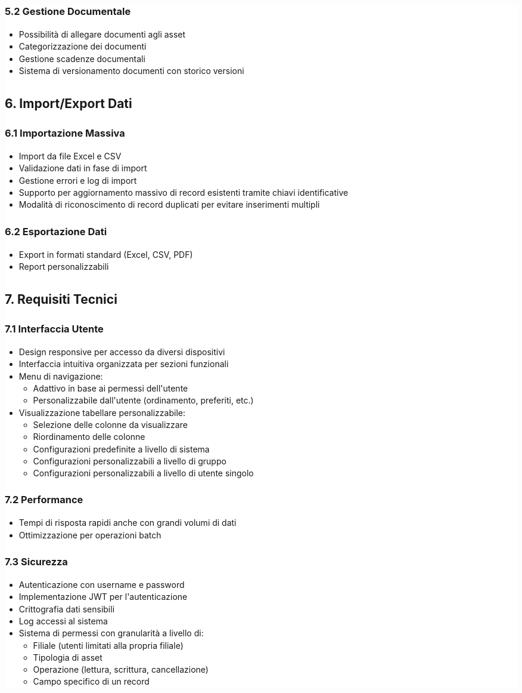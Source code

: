 ### 5.2 Gestione Documentale
- Possibilità di allegare documenti agli asset
- Categorizzazione dei documenti
- Gestione scadenze documentali
- Sistema di versionamento documenti con storico versioni

## 6. Import/Export Dati

### 6.1 Importazione Massiva
- Import da file Excel e CSV
- Validazione dati in fase di import
- Gestione errori e log di import
- Supporto per aggiornamento massivo di record esistenti tramite chiavi identificative
- Modalità di riconoscimento di record duplicati per evitare inserimenti multipli

### 6.2 Esportazione Dati
- Export in formati standard (Excel, CSV, PDF)
- Report personalizzabili

## 7. Requisiti Tecnici

### 7.1 Interfaccia Utente
- Design responsive per accesso da diversi dispositivi
- Interfaccia intuitiva organizzata per sezioni funzionali
- Menu di navigazione:
  - Adattivo in base ai permessi dell'utente
  - Personalizzabile dall'utente (ordinamento, preferiti, etc.)
- Visualizzazione tabellare personalizzabile:
  - Selezione delle colonne da visualizzare
  - Riordinamento delle colonne
  - Configurazioni predefinite a livello di sistema
  - Configurazioni personalizzabili a livello di gruppo
  - Configurazioni personalizzabili a livello di utente singolo

### 7.2 Performance
- Tempi di risposta rapidi anche con grandi volumi di dati
- Ottimizzazione per operazioni batch

### 7.3 Sicurezza
- Autenticazione con username e password
- Implementazione JWT per l'autenticazione
- Crittografia dati sensibili
- Log accessi al sistema
- Sistema di permessi con granularità a livello di:
  - Filiale (utenti limitati alla propria filiale)
  - Tipologia di asset
  - Operazione (lettura, scrittura, cancellazione)
  - Campo specifico di un record
